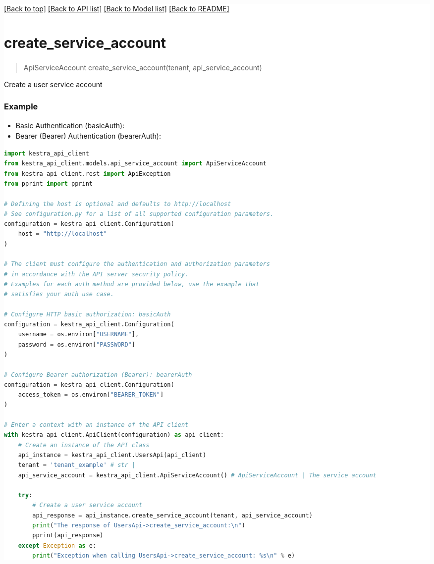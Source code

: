 [[Back to top]](#) [[Back to API list]](../README.md#documentation-for-api-endpoints) [[Back to Model list]](../README.md#documentation-for-models) [[Back to README]](../README.md)

# **create_service_account**
> ApiServiceAccount create_service_account(tenant, api_service_account)

Create a user service account

### Example

* Basic Authentication (basicAuth):
* Bearer (Bearer) Authentication (bearerAuth):

```python
import kestra_api_client
from kestra_api_client.models.api_service_account import ApiServiceAccount
from kestra_api_client.rest import ApiException
from pprint import pprint

# Defining the host is optional and defaults to http://localhost
# See configuration.py for a list of all supported configuration parameters.
configuration = kestra_api_client.Configuration(
    host = "http://localhost"
)

# The client must configure the authentication and authorization parameters
# in accordance with the API server security policy.
# Examples for each auth method are provided below, use the example that
# satisfies your auth use case.

# Configure HTTP basic authorization: basicAuth
configuration = kestra_api_client.Configuration(
    username = os.environ["USERNAME"],
    password = os.environ["PASSWORD"]
)

# Configure Bearer authorization (Bearer): bearerAuth
configuration = kestra_api_client.Configuration(
    access_token = os.environ["BEARER_TOKEN"]
)

# Enter a context with an instance of the API client
with kestra_api_client.ApiClient(configuration) as api_client:
    # Create an instance of the API class
    api_instance = kestra_api_client.UsersApi(api_client)
    tenant = 'tenant_example' # str | 
    api_service_account = kestra_api_client.ApiServiceAccount() # ApiServiceAccount | The service account

    try:
        # Create a user service account
        api_response = api_instance.create_service_account(tenant, api_service_account)
        print("The response of UsersApi->create_service_account:\n")
        pprint(api_response)
    except Exception as e:
        print("Exception when calling UsersApi->create_service_account: %s\n" % e)
```
